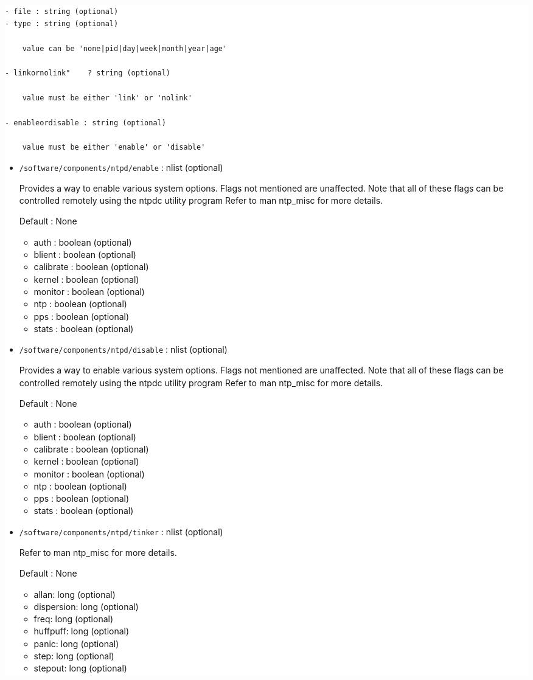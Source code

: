     - file : string (optional)
    - type : string (optional)

        value can be 'none|pid|day|week|month|year|age'

    - linkornolink"    ? string (optional)

        value must be either 'link' or 'nolink'

    - enableordisable : string (optional)

        value must be either 'enable' or 'disable'

- `/software/components/ntpd/enable` : nlist (optional)

    Provides a way to enable various system options.
    Flags not mentioned are unaffected.
    Note that all of these flags can be controlled remotely using
    the ntpdc utility program
    Refer to man ntp\_misc for more details.

    Default : None

    - auth :      boolean (optional)
    - blient :    boolean (optional)
    - calibrate : boolean (optional)
    - kernel :    boolean (optional)
    - monitor :   boolean (optional)
    - ntp :       boolean (optional)
    - pps :       boolean (optional)
    - stats :     boolean (optional)

- `/software/components/ntpd/disable` : nlist (optional)

    Provides a way to enable various system options.
    Flags not mentioned are unaffected.
    Note that all of these flags can be controlled remotely using
    the ntpdc utility program
    Refer to man ntp\_misc for more details.

    Default : None

    - auth :       boolean (optional)
    - blient :     boolean (optional)
    - calibrate :  boolean (optional)
    - kernel :     boolean (optional)
    - monitor :    boolean (optional)
    - ntp :        boolean (optional)
    - pps :        boolean (optional)
    - stats :      boolean (optional)

- `/software/components/ntpd/tinker` : nlist (optional)

    Refer to man ntp\_misc for more details.

    Default : None

    - allan:      long (optional)
    - dispersion: long (optional)
    - freq:       long (optional)
    - huffpuff:   long (optional)
    - panic:      long (optional)
    - step:       long (optional)
    - stepout:    long (optional)
